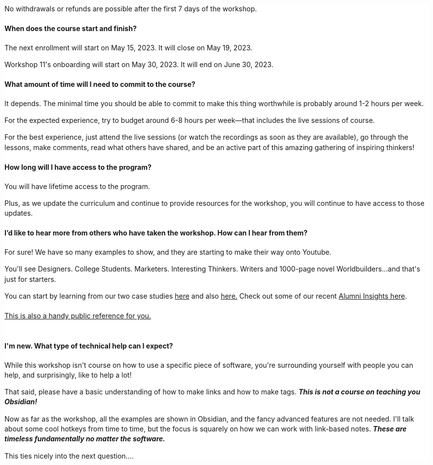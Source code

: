 No withdrawals or refunds are possible after the first 7 days of the workshop.

#### **When does the course start and finish?**

The next enrollment will start on May 15, 2023. It will close on May 19, 2023.

Workshop 11's onboarding will start on May 30, 2023. It will end on June 30, 2023.

#### **What amount of time will I need to commit to the course?**

It depends. The minimal time you should be able to commit to make this thing worthwhile is probably around 1-2 hours per week.

For the expected experience, try to budget around 6-8 hours per week—that includes the live sessions of course.

For the best experience, just attend the live sessions (or watch the recordings as soon as they are available), go through the lessons, make comments, read what others have shared, and be an active part of this amazing gathering of inspiring thinkers!

#### **How long will I have access to the program?**  

You will have lifetime access to the program.

Plus, as we update the curriculum and continue to provide resources for the workshop, you will continue to have access to those updates.

#### **I’d like to hear more from others who have taken the workshop. How can I hear from them?**  

For sure! We have so many examples to show, and they are starting to make their way onto Youtube.

You'll see Designers. College Students. Marketers. Interesting Thinkers. Writers and 1000-page novel Worldbuilders...and that's just for starters.

You can start by learning from our two case studies [here](https://www.linkingyourthinking.com/case-study/karen-hume) and also [here.](https://www.linkingyourthinking.com/case-study/andrew-marti) Check out some of our recent [Alumni Insights here](https://www.linkingyourthinking.com/alumni-insights/bragatte).[  
](https://www.linkingyourthinking.com/case-study/andrew-marti)  
[This is also a handy public reference for you.  
‍](https://www.youtube.com/watch?v=KFU72m_7-Oo&list=PL3NaIVgSlAVJvImVIaD9Ln5InX-zhlTUl)

#### **I'm new. What type of technical help can I expect?**  

While this workshop isn't course on how to use a specific piece of software, you're surrounding yourself with people you can help, and surprisingly, like to help a lot!

That said, please have a basic understanding of how to make links and how to make tags. ***This is not a course on teaching you Obsidian!***

Now as far as the workshop, all the examples are shown in Obsidian, and the fancy advanced features are not needed. I'll talk about some cool hotkeys from time to time, but the focus is squarely on how we can work with link-based notes. ***These are timeless fundamentally no matter the software.***

This ties nicely into the next question....
